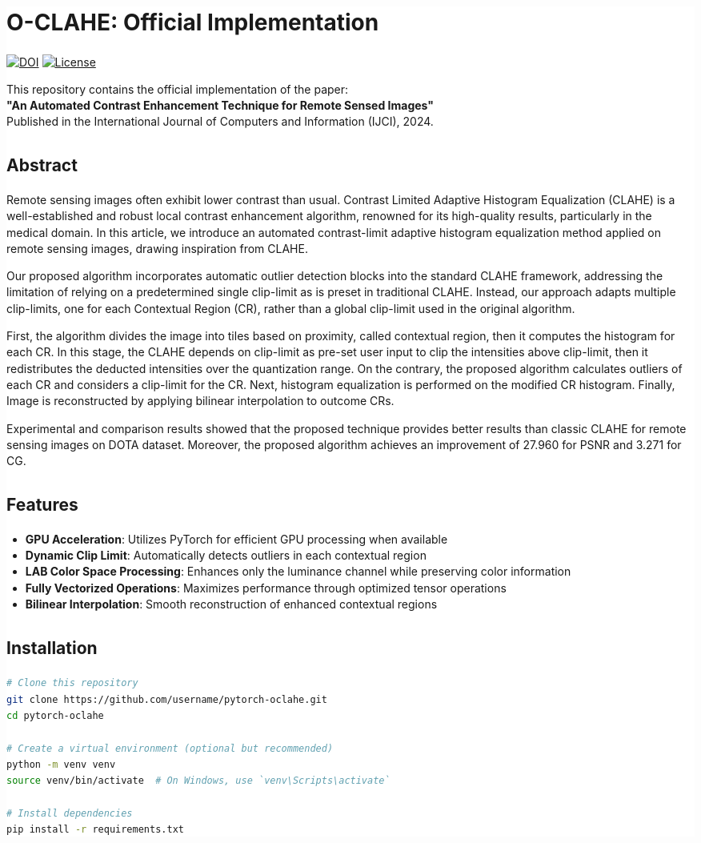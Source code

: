 # O-CLAHE: Official Implementation

[![DOI](https://img.shields.io/badge/DOI-10.21608%2Fijci.2023.212239.1111-blue)](https://doi.org/10.21608/ijci.2023.212239.1111)
[![License](https://img.shields.io/badge/License-MIT-green.svg)](LICENSE)

This repository contains the official implementation of the paper:  
**"An Automated Contrast Enhancement Technique for Remote Sensed Images"**  
Published in the International Journal of Computers and Information (IJCI), 2024.

## Abstract

Remote sensing images often exhibit lower contrast than usual. Contrast Limited Adaptive Histogram Equalization (CLAHE) is a well-established and robust local contrast enhancement algorithm, renowned for its high-quality results, particularly in the medical domain. In this article, we introduce an automated contrast-limit adaptive histogram equalization method applied on remote sensing images, drawing inspiration from CLAHE. 

Our proposed algorithm incorporates automatic outlier detection blocks into the standard CLAHE framework, addressing the limitation of relying on a predetermined single clip-limit as is preset in traditional CLAHE. Instead, our approach adapts multiple clip-limits, one for each Contextual Region (CR), rather than a global clip-limit used in the original algorithm. 

First, the algorithm divides the image into tiles based on proximity, called contextual region, then it computes the histogram for each CR. In this stage, the CLAHE depends on clip-limit as pre-set user input to clip the intensities above clip-limit, then it redistributes the deducted intensities over the quantization range. On the contrary, the proposed algorithm calculates outliers of each CR and considers a clip-limit for the CR. Next, histogram equalization is performed on the modified CR histogram. Finally, Image is reconstructed by applying bilinear interpolation to outcome CRs. 

Experimental and comparison results showed that the proposed technique provides better results than classic CLAHE for remote sensing images on DOTA dataset. Moreover, the proposed algorithm achieves an improvement of 27.960 for PSNR and 3.271 for CG.

## Features

- **GPU Acceleration**: Utilizes PyTorch for efficient GPU processing when available
- **Dynamic Clip Limit**: Automatically detects outliers in each contextual region
- **LAB Color Space Processing**: Enhances only the luminance channel while preserving color information
- **Fully Vectorized Operations**: Maximizes performance through optimized tensor operations
- **Bilinear Interpolation**: Smooth reconstruction of enhanced contextual regions

## Installation

```bash
# Clone this repository
git clone https://github.com/username/pytorch-oclahe.git
cd pytorch-oclahe

# Create a virtual environment (optional but recommended)
python -m venv venv
source venv/bin/activate  # On Windows, use `venv\Scripts\activate`

# Install dependencies
pip install -r requirements.txt
```
